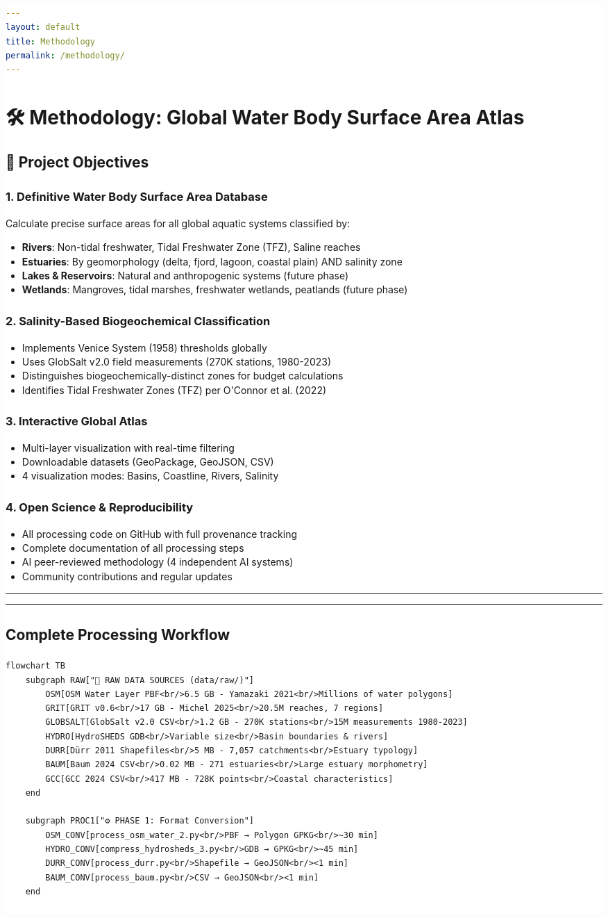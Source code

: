 ```yaml
---
layout: default
title: Methodology
permalink: /methodology/
---
```


# 🛠️ Methodology: Global Water Body Surface Area Atlas

## 🎯 Project Objectives

### 1. Definitive Water Body Surface Area Database
Calculate precise surface areas for all global aquatic systems classified by:
- **Rivers**: Non-tidal freshwater, Tidal Freshwater Zone (TFZ), Saline reaches
- **Estuaries**: By geomorphology (delta, fjord, lagoon, coastal plain) AND salinity zone
- **Lakes & Reservoirs**: Natural and anthropogenic systems (future phase)
- **Wetlands**: Mangroves, tidal marshes, freshwater wetlands, peatlands (future phase)

### 2. Salinity-Based Biogeochemical Classification
- Implements Venice System (1958) thresholds globally
- Uses GlobSalt v2.0 field measurements (270K stations, 1980-2023)
- Distinguishes biogeochemically-distinct zones for budget calculations
- Identifies Tidal Freshwater Zones (TFZ) per O'Connor et al. (2022)

### 3. Interactive Global Atlas
- Multi-layer visualization with real-time filtering
- Downloadable datasets (GeoPackage, GeoJSON, CSV)
- 4 visualization modes: Basins, Coastline, Rivers, Salinity

### 4. Open Science & Reproducibility
- All processing code on GitHub with full provenance tracking
- Complete documentation of all processing steps
- AI peer-reviewed methodology (4 independent AI systems)
- Community contributions and regular updates

---

---

## Complete Processing Workflow

```mermaid
flowchart TB
    subgraph RAW["📁 RAW DATA SOURCES (data/raw/)"]
        OSM[OSM Water Layer PBF<br/>6.5 GB - Yamazaki 2021<br/>Millions of water polygons]
        GRIT[GRIT v0.6<br/>17 GB - Michel 2025<br/>20.5M reaches, 7 regions]
        GLOBSALT[GlobSalt v2.0 CSV<br/>1.2 GB - 270K stations<br/>15M measurements 1980-2023]
        HYDRO[HydroSHEDS GDB<br/>Variable size<br/>Basin boundaries & rivers]
        DURR[Dürr 2011 Shapefiles<br/>5 MB - 7,057 catchments<br/>Estuary typology]
        BAUM[Baum 2024 CSV<br/>0.02 MB - 271 estuaries<br/>Large estuary morphometry]
        GCC[GCC 2024 CSV<br/>417 MB - 728K points<br/>Coastal characteristics]
    end
    
    subgraph PROC1["⚙️ PHASE 1: Format Conversion"]
        OSM_CONV[process_osm_water_2.py<br/>PBF → Polygon GPKG<br/>~30 min]
        HYDRO_CONV[compress_hydrosheds_3.py<br/>GDB → GPKG<br/>~45 min]
        DURR_CONV[process_durr.py<br/>Shapefile → GeoJSON<br/><1 min]
        BAUM_CONV[process_baum.py<br/>CSV → GeoJSON<br/><1 min]
    end
    
```